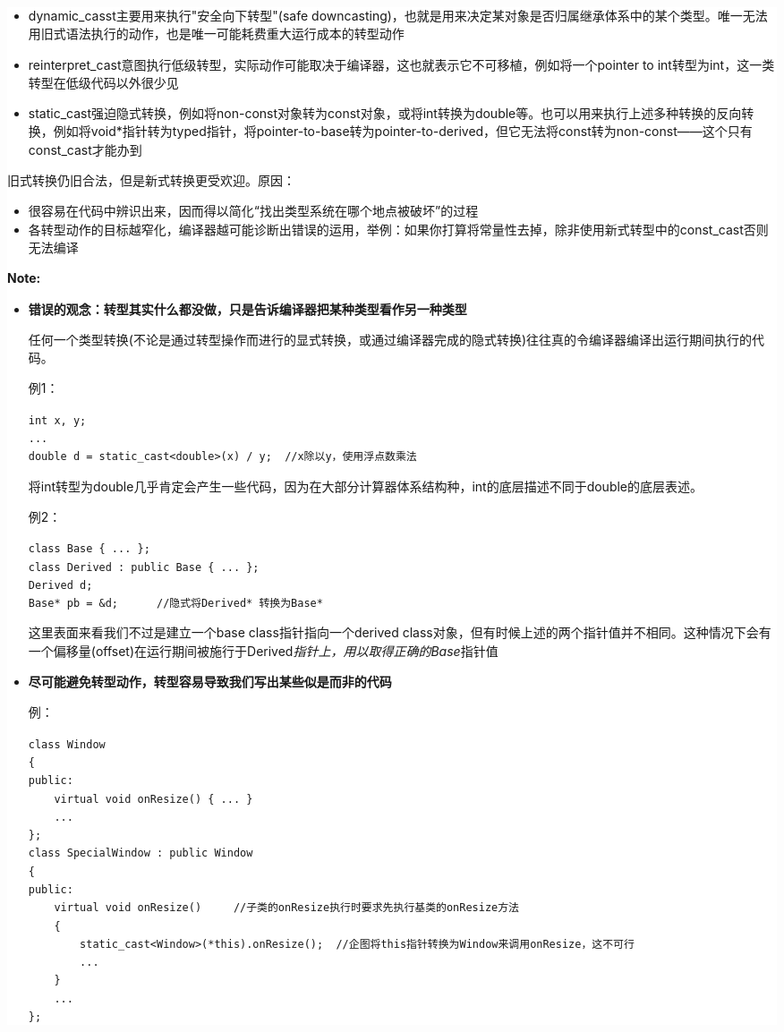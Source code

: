   - dynamic_casst主要用来执行"安全向下转型"(safe downcasting)，也就是用来决定某对象是否归属继承体系中的某个类型。唯一无法用旧式语法执行的动作，也是唯一可能耗费重大运行成本的转型动作

  - reinterpret_cast意图执行低级转型，实际动作可能取决于编译器，这也就表示它不可移植，例如将一个pointer to int转型为int，这一类转型在低级代码以外很少见

  - static_cast强迫隐式转换，例如将non-const对象转为const对象，或将int转换为double等。也可以用来执行上述多种转换的反向转换，例如将void*指针转为typed指针，将pointer-to-base转为pointer-to-derived，但它无法将const转为non-const——这个只有const_cast才能办到

  旧式转换仍旧合法，但是新式转换更受欢迎。原因：

  - 很容易在代码中辨识出来，因而得以简化“找出类型系统在哪个地点被破坏”的过程
  - 各转型动作的目标越窄化，编译器越可能诊断出错误的运用，举例：如果你打算将常量性去掉，除非使用新式转型中的const_cast否则无法编译

**Note:**

- **错误的观念：转型其实什么都没做，只是告诉编译器把某种类型看作另一种类型**

  任何一个类型转换(不论是通过转型操作而进行的显式转换，或通过编译器完成的隐式转换)往往真的令编译器编译出运行期间执行的代码。

  例1：

  ```
  int x, y;
  ...
  double d = static_cast<double>(x) / y;  //x除以y，使用浮点数乘法
  ```

  将int转型为double几乎肯定会产生一些代码，因为在大部分计算器体系结构种，int的底层描述不同于double的底层表述。

  例2：

  ```
  class Base { ... };
  class Derived : public Base { ... };
  Derived d;
  Base* pb = &d;      //隐式将Derived* 转换为Base*
  ```

  这里表面来看我们不过是建立一个base class指针指向一个derived class对象，但有时候上述的两个指针值并不相同。这种情况下会有一个偏移量(offset)在运行期间被施行于Derived*指针上，用以取得正确的Base*指针值

- **尽可能避免转型动作，转型容易导致我们写出某些似是而非的代码**

  例：

  ```
  class Window 
  {
  public:
      virtual void onResize() { ... }
      ...
  };
  class SpecialWindow : public Window
  {
  public:
      virtual void onResize()     //子类的onResize执行时要求先执行基类的onResize方法 
      {
          static_cast<Window>(*this).onResize();  //企图将this指针转换为Window来调用onResize，这不可行
          ...
      }
      ...
  };
  ```

